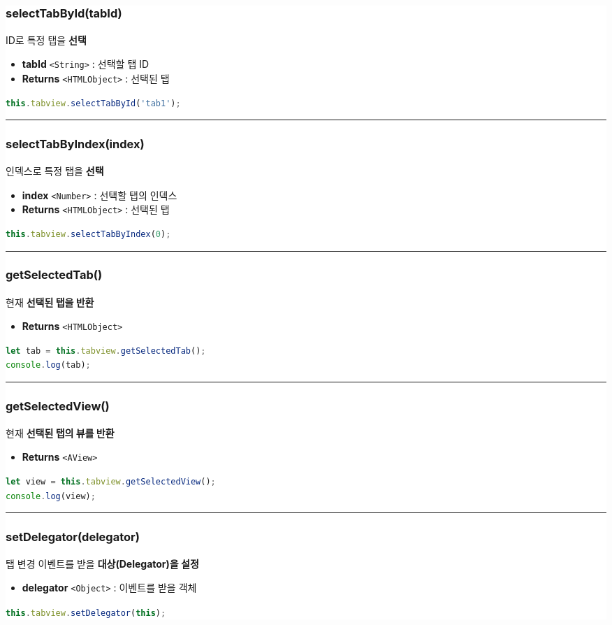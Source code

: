 ### selectTabById(tabId)

ID로 특정 탭을 **선택**

* **tabId** `<String>` : 선택할 탭 ID
* **Returns** `<HTMLObject>` : 선택된 탭

```js
this.tabview.selectTabById('tab1');
```

***

### selectTabByIndex(index)

인덱스로 특정 탭을 **선택**

* **index** `<Number>` : 선택할 탭의 인덱스
* **Returns** `<HTMLObject>` : 선택된 탭

```js
this.tabview.selectTabByIndex(0);
```

***

### getSelectedTab()

현재 **선택된 탭을 반환**

* **Returns** `<HTMLObject>`

```js
let tab = this.tabview.getSelectedTab(); 
console.log(tab);
```

***

### getSelectedView()

현재 **선택된 탭의 뷰를 반환**

* **Returns** `<AView>`

```js
let view = this.tabview.getSelectedView(); 
console.log(view);
```

***

### setDelegator(delegator)

탭 변경 이벤트를 받을 **대상(Delegator)을 설정**

* **delegator** `<Object>` : 이벤트를 받을 객체

```js
this.tabview.setDelegator(this);
```
